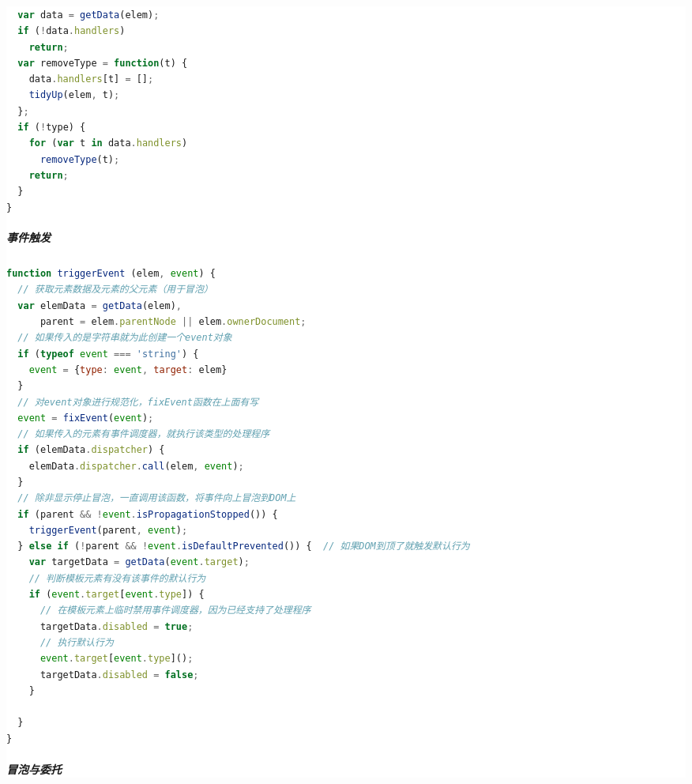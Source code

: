 ```javascript
  var data = getData(elem);
  if (!data.handlers) 
    return;
  var removeType = function(t) {
    data.handlers[t] = [];
    tidyUp(elem, t);
  };
  if (!type) {
    for (var t in data.handlers) 
      removeType(t);
    return;
  }
}
```



##### 事件触发

```javascript
function triggerEvent (elem, event) {
  // 获取元素数据及元素的父元素（用于冒泡）
  var elemData = getData(elem),
      parent = elem.parentNode || elem.ownerDocument;
  // 如果传入的是字符串就为此创建一个event对象
  if (typeof event === 'string') {
    event = {type: event, target: elem}
  }
  // 对event对象进行规范化，fixEvent函数在上面有写
  event = fixEvent(event);
  // 如果传入的元素有事件调度器，就执行该类型的处理程序
  if (elemData.dispatcher) {
    elemData.dispatcher.call(elem, event);
  }
  // 除非显示停止冒泡，一直调用该函数，将事件向上冒泡到DOM上
  if (parent && !event.isPropagationStopped()) {
    triggerEvent(parent, event);
  } else if (!parent && !event.isDefaultPrevented()) {  // 如果DOM到顶了就触发默认行为
    var targetData = getData(event.target);
    // 判断模板元素有没有该事件的默认行为
    if (event.target[event.type]) {
      // 在模板元素上临时禁用事件调度器，因为已经支持了处理程序
      targetData.disabled = true;
      // 执行默认行为
      event.target[event.type]();
      targetData.disabled = false;
    }
    
  }
}
```



##### 冒泡与委托

